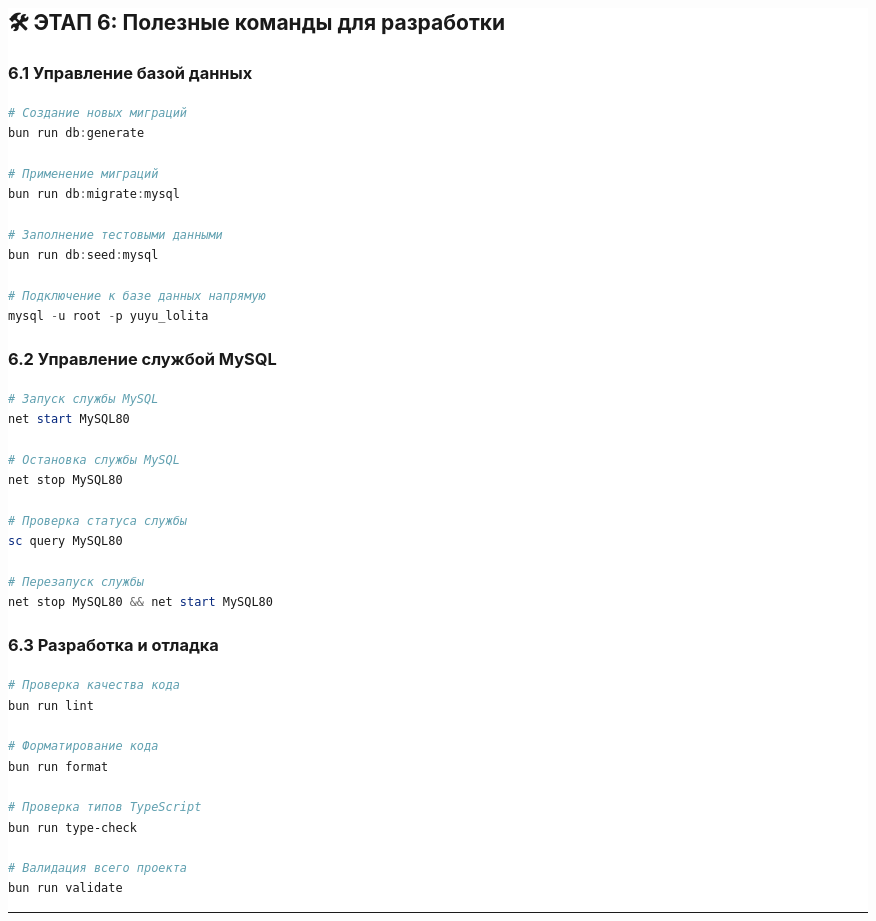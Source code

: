 ## 🛠️ ЭТАП 6: Полезные команды для разработки

### 6.1 Управление базой данных

```powershell
# Создание новых миграций
bun run db:generate

# Применение миграций
bun run db:migrate:mysql

# Заполнение тестовыми данными
bun run db:seed:mysql

# Подключение к базе данных напрямую
mysql -u root -p yuyu_lolita
```

### 6.2 Управление службой MySQL

```powershell
# Запуск службы MySQL
net start MySQL80

# Остановка службы MySQL
net stop MySQL80

# Проверка статуса службы
sc query MySQL80

# Перезапуск службы
net stop MySQL80 && net start MySQL80
```

### 6.3 Разработка и отладка

```powershell
# Проверка качества кода
bun run lint

# Форматирование кода
bun run format

# Проверка типов TypeScript
bun run type-check

# Валидация всего проекта
bun run validate
```

---
